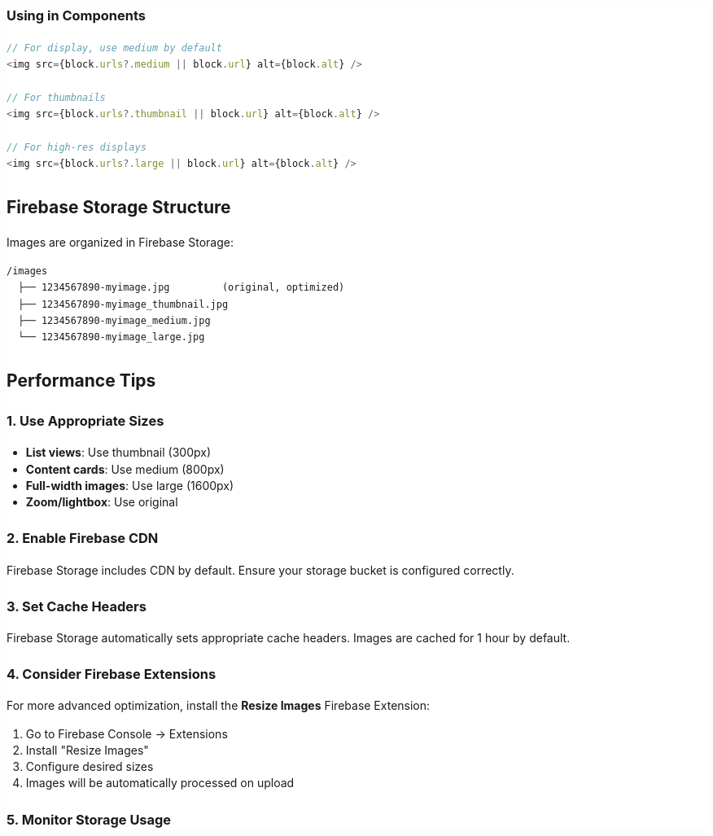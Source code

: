 ### Using in Components

```typescript
// For display, use medium by default
<img src={block.urls?.medium || block.url} alt={block.alt} />

// For thumbnails
<img src={block.urls?.thumbnail || block.url} alt={block.alt} />

// For high-res displays
<img src={block.urls?.large || block.url} alt={block.alt} />
```

## Firebase Storage Structure

Images are organized in Firebase Storage:

```
/images
  ├── 1234567890-myimage.jpg         (original, optimized)
  ├── 1234567890-myimage_thumbnail.jpg
  ├── 1234567890-myimage_medium.jpg
  └── 1234567890-myimage_large.jpg
```

## Performance Tips

### 1. Use Appropriate Sizes

- **List views**: Use thumbnail (300px)
- **Content cards**: Use medium (800px)
- **Full-width images**: Use large (1600px)
- **Zoom/lightbox**: Use original

### 2. Enable Firebase CDN

Firebase Storage includes CDN by default. Ensure your storage bucket is configured correctly.

### 3. Set Cache Headers

Firebase Storage automatically sets appropriate cache headers. Images are cached for 1 hour by default.

### 4. Consider Firebase Extensions

For more advanced optimization, install the **Resize Images** Firebase Extension:

1. Go to Firebase Console → Extensions
2. Install "Resize Images"
3. Configure desired sizes
4. Images will be automatically processed on upload

### 5. Monitor Storage Usage
